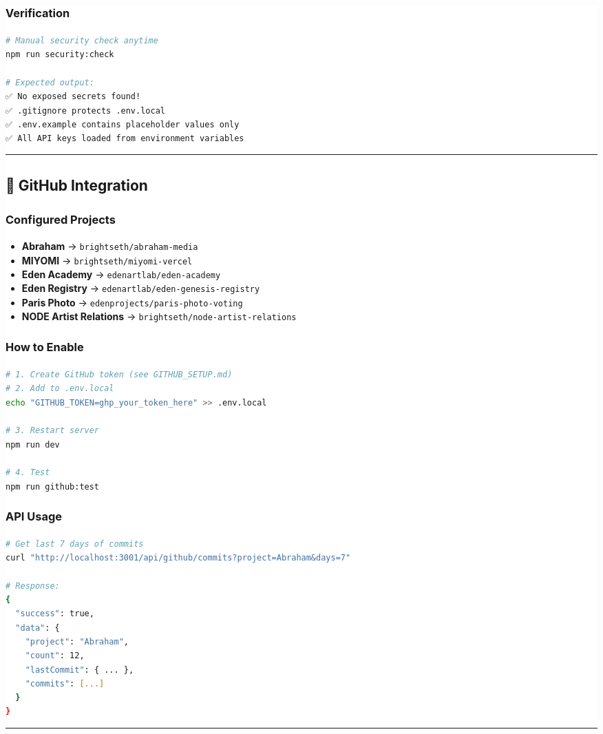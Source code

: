### Verification
```bash
# Manual security check anytime
npm run security:check

# Expected output:
✅ No exposed secrets found!
✅ .gitignore protects .env.local
✅ .env.example contains placeholder values only
✅ All API keys loaded from environment variables
```

---

## 🚀 GitHub Integration

### Configured Projects
- **Abraham** → `brightseth/abraham-media`
- **MIYOMI** → `brightseth/miyomi-vercel`
- **Eden Academy** → `edenartlab/eden-academy`
- **Eden Registry** → `edenartlab/eden-genesis-registry`
- **Paris Photo** → `edenprojects/paris-photo-voting`
- **NODE Artist Relations** → `brightseth/node-artist-relations`

### How to Enable
```bash
# 1. Create GitHub token (see GITHUB_SETUP.md)
# 2. Add to .env.local
echo "GITHUB_TOKEN=ghp_your_token_here" >> .env.local

# 3. Restart server
npm run dev

# 4. Test
npm run github:test
```

### API Usage
```bash
# Get last 7 days of commits
curl "http://localhost:3001/api/github/commits?project=Abraham&days=7"

# Response:
{
  "success": true,
  "data": {
    "project": "Abraham",
    "count": 12,
    "lastCommit": { ... },
    "commits": [...]
  }
}
```

---